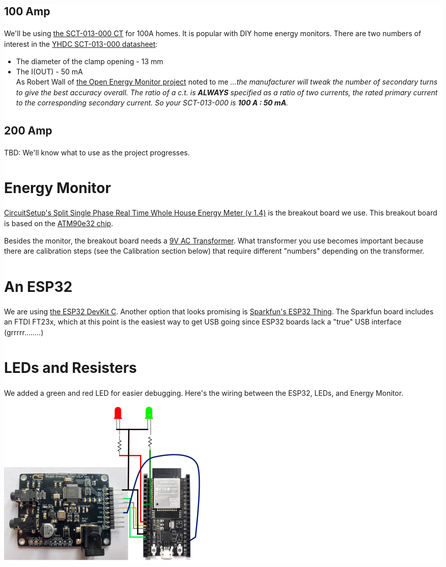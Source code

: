  ## 100 Amp   
  We'll be using [the SCT-013-000 CT](/https://learn.openenergymonitor.org/electricity-monitoring/ct-sensors/yhdc-sct-013-000-ct-sensor-report) for 100A homes.  It is popular with DIY home energy monitors.  There are two numbers of interest in the [YHDC SCT-013-000 datasheet](http://statics3.seeedstudio.com/assets/file/bazaar/product/101990029-SCT-013-000-Datasheet.pdf):    
* The diameter of the clamp opening - 13 mm  
* The I(OUT) - 50 mA  
As Robert Wall of [the Open Energy Monitor project](https://openenergymonitor.org/) noted to me _...the manufacturer will tweak the number of secondary turns to give the best accuracy overall.  The ratio of a c.t. is __ALWAYS__ specified as a ratio of two currents, the rated primary current to the corresponding secondary current. So your SCT-013-000 is __100 A : 50 mA__._ 
## 200 Amp
TBD: We'll know what to use as the project progresses. 

# Energy Monitor
[CircuitSetup's Split Single Phase Real Time Whole House Energy Meter (v 1.4)](https://circuitsetup.us/index.php/product/split-single-phase-real-time-whole-house-energy-meter-v1-4/) is the breakout board we use.   This breakout board is based on the [ATM90e32 chip](https://www.microchip.com/wwwproducts/en/atm90e32as).

Besides the monitor, the breakout board needs a [9V AC Transformer](https://amzn.to/2t7AUro).  What transformer you use becomes important because there are calibration steps (see the Calibration section below) that require different "numbers" depending on the transformer. 
# An ESP32
We are using [the ESP32 DevKit C](https://amzn.to/2JInYgj).  Another option that looks promising is [Sparkfun's ESP32 Thing](https://www.digikey.com/product-detail/en/sparkfun-electronics/DEV-13907/1568-1444-ND/6419476&).  The Sparkfun board includes an FTDI FT23x, which at this point is the easiest way to get USB going since ESP32 boards lack a "true" USB interface (grrrrr........)

# LEDs and Resisters
We added a green and red LED for easier debugging.  Here's the wiring between the ESP32, LEDs, and Energy Monitor.

![monitor wiring](images/EnergyMonitorFirmware/monitorWiring.png) 

